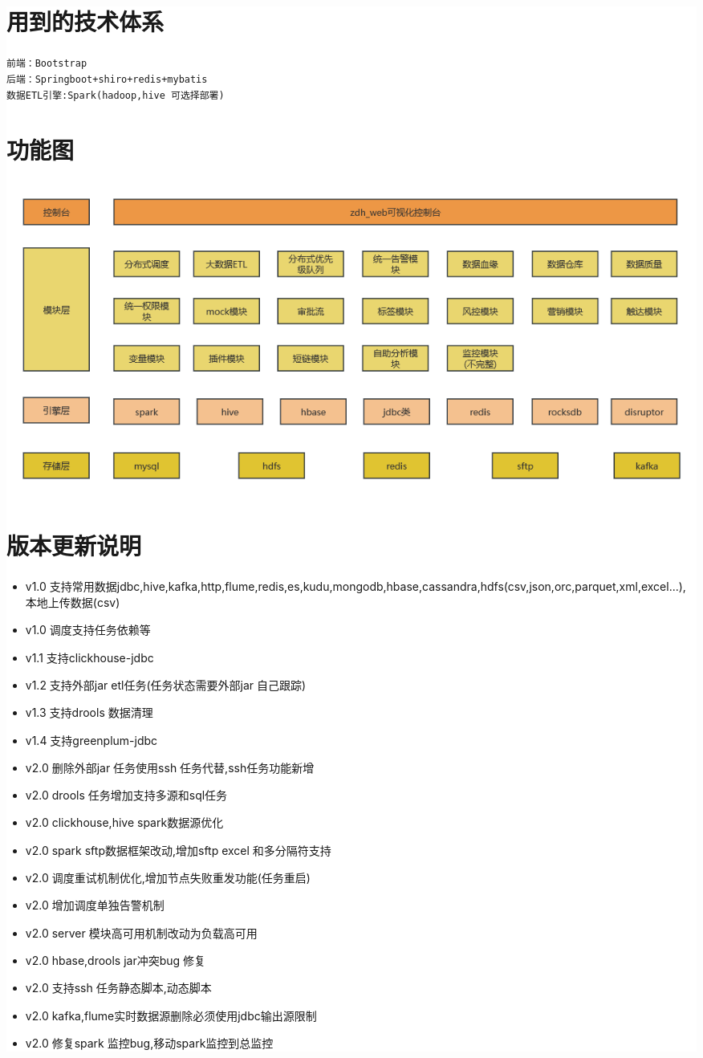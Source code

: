 # 用到的技术体系

    前端：Bootstrap
    后端：Springboot+shiro+redis+mybatis
    数据ETL引擎:Spark(hadoop,hive 可选择部署)
    
  
# 功能图
![功能图](img/zdh_web.png)  
  
# 版本更新说明
  + v1.0 支持常用数据jdbc,hive,kafka,http,flume,redis,es,kudu,mongodb,hbase,cassandra,hdfs(csv,json,orc,parquet,xml,excel...),本地上传数据(csv)
  + v1.0 调度支持任务依赖等
 
  + v1.1 支持clickhouse-jdbc
  
  + v1.2 支持外部jar etl任务(任务状态需要外部jar 自己跟踪)
  
  + v1.3 支持drools 数据清理
  
  + v1.4 支持greenplum-jdbc
  
  + v2.0 删除外部jar 任务使用ssh 任务代替,ssh任务功能新增
  + v2.0 drools 任务增加支持多源和sql任务
  + v2.0 clickhouse,hive spark数据源优化
  + v2.0 spark sftp数据框架改动,增加sftp excel 和多分隔符支持
  + v2.0 调度重试机制优化,增加节点失败重发功能(任务重启)
  + v2.0 增加调度单独告警机制
  + v2.0 server 模块高可用机制改动为负载高可用
  + v2.0 hbase,drools jar冲突bug 修复
  + v2.0 支持ssh 任务静态脚本,动态脚本
  + v2.0 kafka,flume实时数据源删除必须使用jdbc输出源限制
  + v2.0 修复spark 监控bug,移动spark监控到总监控
